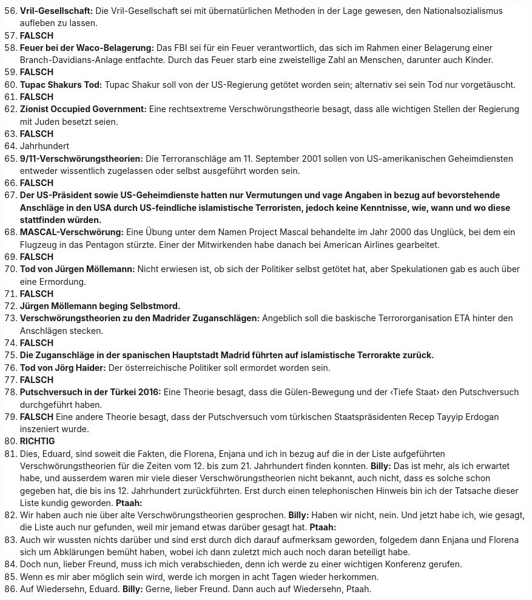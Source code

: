 56. **Vril-Gesellschaft:** Die Vril-Gesellschaft sei mit übernatürlichen Methoden in der Lage gewesen, den Nationalsozialismus aufleben zu lassen.
160. **FALSCH**
57. **Feuer bei der Waco-Belagerung:** Das FBI sei für ein Feuer verantwortlich, das sich im Rahmen einer Belagerung einer Branch-Davidians-Anlage entfachte. Durch das Feuer starb eine zweistellige Zahl an Menschen, darunter auch Kinder.
161. **FALSCH**
58. **Tupac Shakurs Tod:** Tupac Shakur soll von der US-Regierung getötet worden sein; alternativ sei sein Tod nur vorgetäuscht.
162. **FALSCH**
59. **Zionist Occupied Government:** Eine rechtsextreme Verschwörungstheorie besagt, dass alle wichtigen Stellen der Regierung mit Juden besetzt seien.
163. **FALSCH**
21. Jahrhundert
1. **9/11-Verschwörungstheorien:** Die Terroranschläge am 11. September 2001 sollen von US-amerikanischen Geheimdiensten entweder wissentlich zugelassen oder selbst ausgeführt worden sein.
164. **FALSCH**
165. **Der US-Präsident sowie US-Geheimdienste hatten nur Vermutungen und vage Angaben in bezug auf bevorstehende Anschläge in den USA durch US-feindliche islamistische Terroristen, jedoch keine Kenntnisse, wie, wann und wo diese stattfinden würden.**
2. **MASCAL-Verschwörung:** Eine Übung unter dem Namen Project Mascal behandelte im Jahr 2000 das Unglück, bei dem ein Flugzeug in das Pentagon stürzte. Einer der Mitwirkenden habe danach bei American Airlines gearbeitet.
166. **FALSCH**
3. **Tod von Jürgen Möllemann:** Nicht erwiesen ist, ob sich der Politiker selbst getötet hat, aber Spekulationen gab es auch über eine Ermordung.
167. **FALSCH**
168. **Jürgen Möllemann beging Selbstmord.**
4. **Verschwörungstheorien zu den Madrider Zuganschlägen:** Angeblich soll die baskische Terrororganisation ETA hinter den Anschlägen stecken.
169. **FALSCH**
170. **Die Zuganschläge in der spanischen Hauptstadt Madrid führten auf islamistische Terrorakte zurück.**
5. **Tod von Jörg Haider:** Der österreichische Politiker soll ermordet worden sein.
171. **FALSCH**
6. **Putschversuch in der Türkei 2016:** Eine Theorie besagt, dass die Gülen-Bewegung und der ‹Tiefe Staat› den Putschversuch durchgeführt haben.
172. **FALSCH**
Eine andere Theorie besagt, dass der Putschversuch vom türkischen Staatspräsidenten Recep Tayyip Erdogan inszeniert wurde.
173. **RICHTIG**
174. Dies, Eduard, sind soweit die Fakten, die Florena, Enjana und ich in bezug auf die in der Liste aufgeführten Verschwörungstheorien für die Zeiten vom 12. bis zum 21. Jahrhundert finden konnten.
**Billy:**
Das ist mehr, als ich erwartet habe, und ausserdem waren mir viele dieser Verschwörungstheorien nicht bekannt, auch nicht, dass es solche schon gegeben hat, die bis ins 12. Jahrhundert zurückführten. Erst durch einen telephonischen Hinweis bin ich der Tatsache dieser Liste kundig geworden.
**Ptaah:**
175. Wir haben auch nie über alte Verschwörungstheorien gesprochen.
**Billy:**
Haben wir nicht, nein. Und jetzt habe ich, wie gesagt, die Liste auch nur gefunden, weil mir jemand etwas darüber gesagt hat.
**Ptaah:**
176. Auch wir wussten nichts darüber und sind erst durch dich darauf aufmerksam geworden, folgedem dann Enjana und Florena sich um Abklärungen bemüht haben, wobei ich dann zuletzt mich auch noch daran beteiligt habe.
177. Doch nun, lieber Freund, muss ich mich verabschieden, denn ich werde zu einer wichtigen Konferenz gerufen.
178. Wenn es mir aber möglich sein wird, werde ich morgen in acht Tagen wieder herkommen.
179. Auf Wiedersehn, Eduard.
**Billy:**
Gerne, lieber Freund. Dann auch auf Wiedersehn, Ptaah.